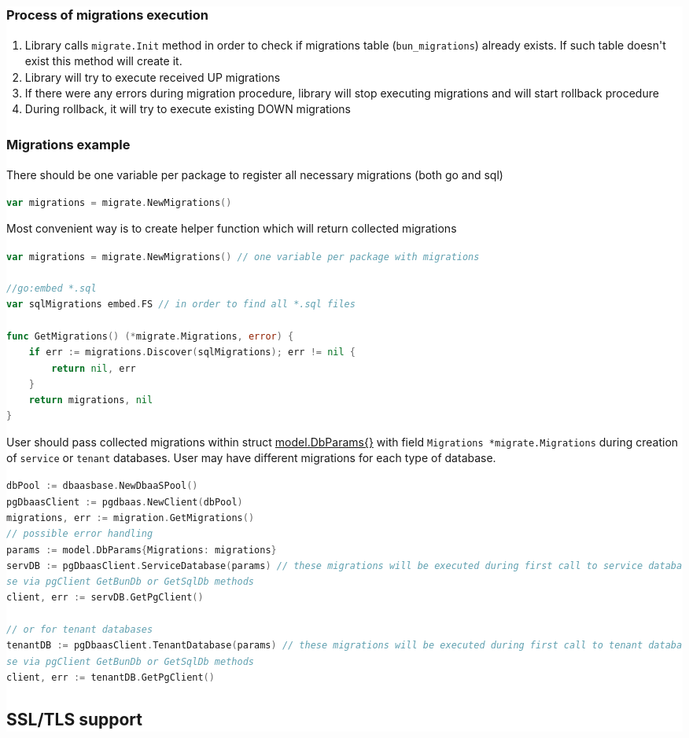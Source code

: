 
### Process of migrations execution

1. Library calls `migrate.Init` method in order to check if migrations table (`bun_migrations`) already exists. If such table doesn't exist this method will create it. 
2. Library will try to execute received UP migrations
3. If there were any errors during migration procedure, library will stop executing migrations and will start rollback procedure
4. During rollback, it will try to execute existing DOWN migrations

### Migrations example

There should be one variable per package to register all necessary migrations (both go and sql)
```go
var migrations = migrate.NewMigrations()
```

Most convenient way is to create helper function which will return collected migrations
```go
var migrations = migrate.NewMigrations() // one variable per package with migrations

//go:embed *.sql
var sqlMigrations embed.FS // in order to find all *.sql files

func GetMigrations() (*migrate.Migrations, error) {
    if err := migrations.Discover(sqlMigrations); err != nil {
		return nil, err
    }
	return migrations, nil
}
```

User should pass collected migrations within struct [model.DbParams{}](model/db_params.go) with field `Migrations *migrate.Migrations`
during creation of `service` or `tenant` databases. User may have different migrations for each type of database.

```go
dbPool := dbaasbase.NewDbaaSPool()
pgDbaasClient := pgdbaas.NewClient(dbPool)
migrations, err := migration.GetMigrations()
// possible error handling
params := model.DbParams{Migrations: migrations}
servDB := pgDbaasClient.ServiceDatabase(params) // these migrations will be executed during first call to service database via pgClient GetBunDb or GetSqlDb methods
client, err := servDB.GetPgClient()

// or for tenant databases
tenantDB := pgDbaasClient.TenantDatabase(params) // these migrations will be executed during first call to tenant database via pgClient GetBunDb or GetSqlDb methods
client, err := tenantDB.GetPgClient()
```

## SSL/TLS support
